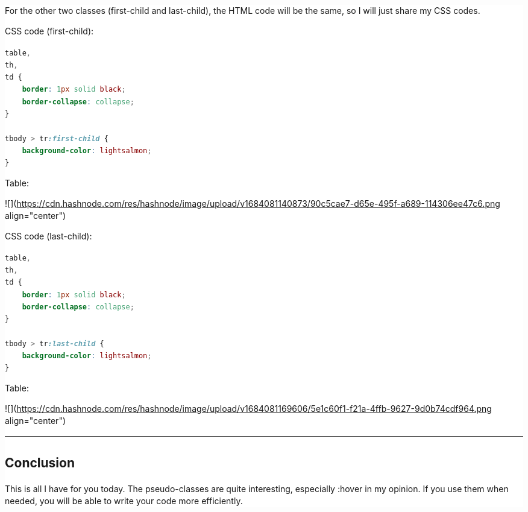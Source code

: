 For the other two classes (first-child and last-child), the HTML code will be the same, so I will just share my CSS codes.

CSS code (first-child):

```css
table,
th,
td {
    border: 1px solid black;
    border-collapse: collapse;
}

tbody > tr:first-child {
    background-color: lightsalmon;
}
```

Table:

![](https://cdn.hashnode.com/res/hashnode/image/upload/v1684081140873/90c5cae7-d65e-495f-a689-114306ee47c6.png align="center")

CSS code (last-child):

```css
table,
th,
td {
    border: 1px solid black;
    border-collapse: collapse;
}

tbody > tr:last-child {
    background-color: lightsalmon;
}
```

Table:

![](https://cdn.hashnode.com/res/hashnode/image/upload/v1684081169606/5e1c60f1-f21a-4ffb-9627-9d0b74cdf964.png align="center")

---

## Conclusion

This is all I have for you today. The pseudo-classes are quite interesting, especially :hover in my opinion. If you use them when needed, you will be able to write your code more efficiently.